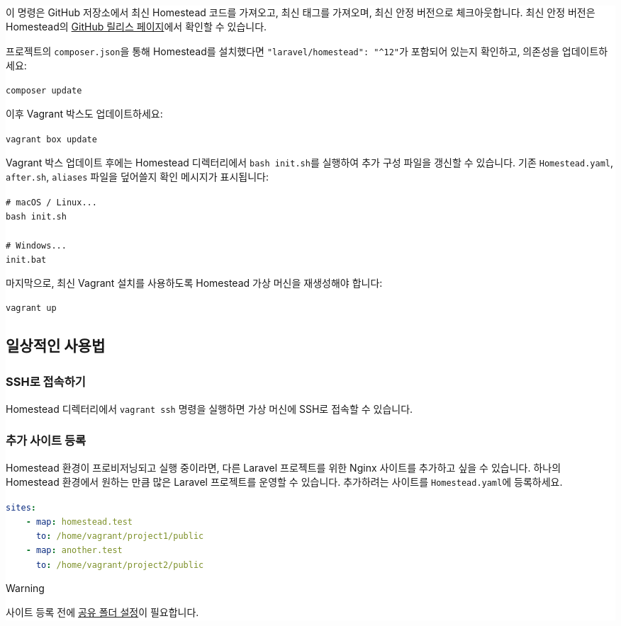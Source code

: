 이 명령은 GitHub 저장소에서 최신 Homestead 코드를 가져오고, 최신 태그를 가져오며, 최신 안정 버전으로 체크아웃합니다. 최신 안정 버전은 Homestead의 [GitHub 릴리스 페이지](https://github.com/laravel/homestead/releases)에서 확인할 수 있습니다.

프로젝트의 `composer.json`을 통해 Homestead를 설치했다면 `"laravel/homestead": "^12"`가 포함되어 있는지 확인하고, 의존성을 업데이트하세요:

```shell
composer update
```

이후 Vagrant 박스도 업데이트하세요:

```shell
vagrant box update
```

Vagrant 박스 업데이트 후에는 Homestead 디렉터리에서 `bash init.sh`를 실행하여 추가 구성 파일을 갱신할 수 있습니다. 기존 `Homestead.yaml`, `after.sh`, `aliases` 파일을 덮어쓸지 확인 메시지가 표시됩니다:

```shell
# macOS / Linux...
bash init.sh

# Windows...
init.bat
```

마지막으로, 최신 Vagrant 설치를 사용하도록 Homestead 가상 머신을 재생성해야 합니다:

```shell
vagrant up
```

<a name="daily-usage"></a>
## 일상적인 사용법

<a name="connecting-via-ssh"></a>
### SSH로 접속하기

Homestead 디렉터리에서 `vagrant ssh` 명령을 실행하면 가상 머신에 SSH로 접속할 수 있습니다.

<a name="adding-additional-sites"></a>
### 추가 사이트 등록

Homestead 환경이 프로비저닝되고 실행 중이라면, 다른 Laravel 프로젝트를 위한 Nginx 사이트를 추가하고 싶을 수 있습니다. 하나의 Homestead 환경에서 원하는 만큼 많은 Laravel 프로젝트를 운영할 수 있습니다. 추가하려는 사이트를 `Homestead.yaml`에 등록하세요.

```yaml
sites:
    - map: homestead.test
      to: /home/vagrant/project1/public
    - map: another.test
      to: /home/vagrant/project2/public
```

> [!WARNING]  
> 사이트 등록 전에 [공유 폴더 설정](#configuring-shared-folders)이 필요합니다.
